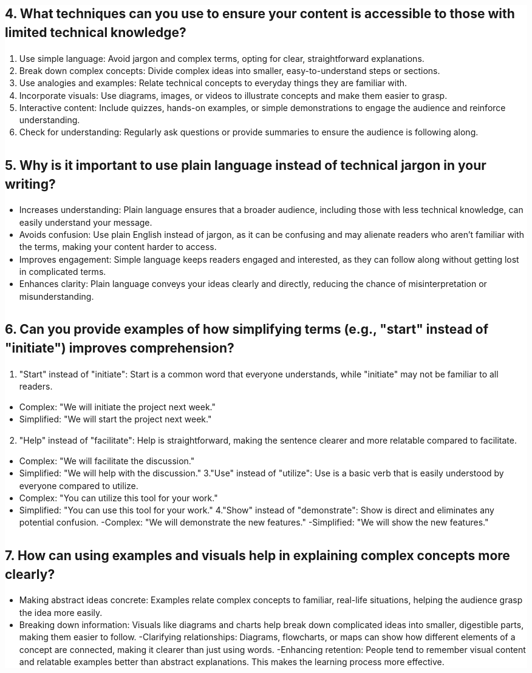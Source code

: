 ## 4. What techniques can you use to ensure your content is accessible to those with limited technical knowledge?
1.	Use simple language: Avoid jargon and complex terms, opting for clear, straightforward explanations.
2.	Break down complex concepts: Divide complex ideas into smaller, easy-to-understand steps or sections.
3.	Use analogies and examples: Relate technical concepts to everyday things they are familiar with.
4.	Incorporate visuals: Use diagrams, images, or videos to illustrate concepts and make them easier to grasp.
5.	Interactive content: Include quizzes, hands-on examples, or simple demonstrations to engage the audience and reinforce understanding.
6.	Check for understanding: Regularly ask questions or provide summaries to ensure the audience is following along.

## 5. Why is it important to use plain language instead of technical jargon in your writing?
- Increases understanding: Plain language ensures that a broader audience, including those with less technical knowledge, can easily understand your message.
- Avoids confusion: Use plain English instead of jargon, as it can be confusing and may alienate readers who aren’t familiar with the terms, making your content harder to access.
-  Improves engagement: Simple language keeps readers engaged and interested, as they can follow along without getting lost in complicated terms.
- Enhances clarity: Plain language conveys your ideas clearly and directly, reducing the chance of misinterpretation or misunderstanding.

## 6. Can you provide examples of how simplifying terms (e.g., "start" instead of "initiate") improves comprehension?
1.  "Start" instead of "initiate": Start is a common word that everyone understands, while "initiate" may not be familiar to all readers.
- Complex: "We will initiate the project next week."
- Simplified: "We will start the project next week."
2.  "Help" instead of "facilitate": Help is straightforward, making the sentence clearer and more relatable compared to facilitate.
- Complex: "We will facilitate the discussion."
- Simplified: "We will help with the discussion."
3."Use" instead of "utilize": Use is a basic verb that is easily understood by everyone compared to utilize.
- Complex: "You can utilize this tool for your work."
- Simplified: "You can use this tool for your work."
4."Show" instead of "demonstrate": Show is direct and eliminates any potential confusion.
-Complex: "We will demonstrate the new features."
-Simplified: "We will show the new features."

## 7. How can using examples and visuals help in explaining complex concepts more clearly?

- Making abstract ideas concrete: Examples relate complex concepts to familiar, real-life situations, helping the audience grasp the idea more easily.
- Breaking down information: Visuals like diagrams and charts help break down complicated ideas into smaller, digestible parts, making them easier to follow.
-Clarifying relationships: Diagrams, flowcharts, or maps can show how different elements of a concept are connected, making it clearer than just using words.
-Enhancing retention: People tend to remember visual content and relatable examples better than abstract explanations. This makes the learning process more effective.
